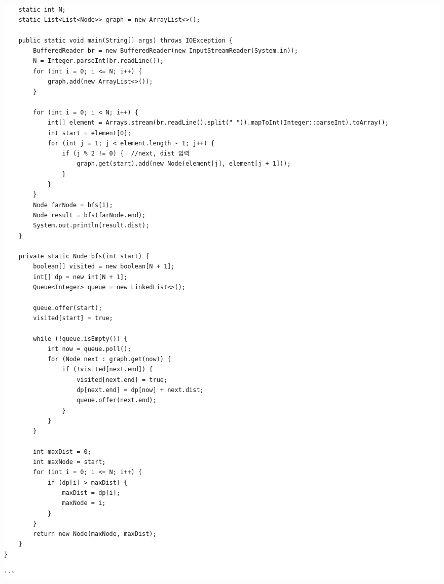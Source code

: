         static int N;
        static List<List<Node>> graph = new ArrayList<>();
    
        public static void main(String[] args) throws IOException {
            BufferedReader br = new BufferedReader(new InputStreamReader(System.in));
            N = Integer.parseInt(br.readLine());
            for (int i = 0; i <= N; i++) {
                graph.add(new ArrayList<>());
            }
    
            for (int i = 0; i < N; i++) {
                int[] element = Arrays.stream(br.readLine().split(" ")).mapToInt(Integer::parseInt).toArray();
                int start = element[0];
                for (int j = 1; j < element.length - 1; j++) {
                    if (j % 2 != 0) {  //next, dist 입력
                        graph.get(start).add(new Node(element[j], element[j + 1]));
                    }
                }
            }
            Node farNode = bfs(1);
            Node result = bfs(farNode.end);
            System.out.println(result.dist);
        }
    
        private static Node bfs(int start) {
            boolean[] visited = new boolean[N + 1];
            int[] dp = new int[N + 1];
            Queue<Integer> queue = new LinkedList<>();
    
            queue.offer(start);
            visited[start] = true;
    
            while (!queue.isEmpty()) {
                int now = queue.poll();
                for (Node next : graph.get(now)) {
                    if (!visited[next.end]) {
                        visited[next.end] = true;
                        dp[next.end] = dp[now] + next.dist;
                        queue.offer(next.end);
                    }
                }
            }
    
            int maxDist = 0;
            int maxNode = start;
            for (int i = 0; i <= N; i++) {
                if (dp[i] > maxDist) {
                    maxDist = dp[i];
                    maxNode = i;
                }
            }
            return new Node(maxNode, maxDist);
        }
    }
    
    ```
